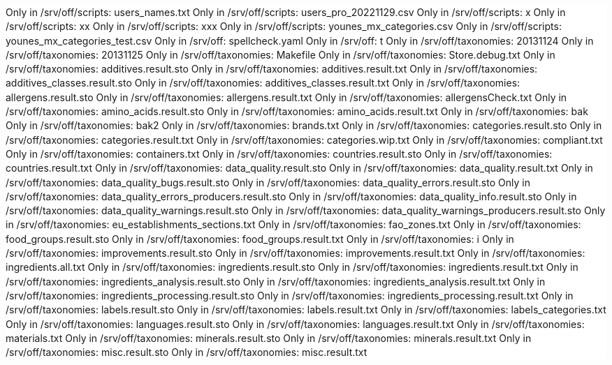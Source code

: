 Only in /srv/off/scripts: users_names.txt
Only in /srv/off/scripts: users_pro_20221129.csv
Only in /srv/off/scripts: x
Only in /srv/off/scripts: xx
Only in /srv/off/scripts: xxx
Only in /srv/off/scripts: younes_mx_categories.csv
Only in /srv/off/scripts: younes_mx_categories_test.csv
Only in /srv/off: spellcheck.yaml
Only in /srv/off: t
Only in /srv/off/taxonomies: 20131124
Only in /srv/off/taxonomies: 20131125
Only in /srv/off/taxonomies: Makefile
Only in /srv/off/taxonomies: Store.debug.txt
Only in /srv/off/taxonomies: additives.result.sto
Only in /srv/off/taxonomies: additives.result.txt
Only in /srv/off/taxonomies: additives_classes.result.sto
Only in /srv/off/taxonomies: additives_classes.result.txt
Only in /srv/off/taxonomies: allergens.result.sto
Only in /srv/off/taxonomies: allergens.result.txt
Only in /srv/off/taxonomies: allergensCheck.txt
Only in /srv/off/taxonomies: amino_acids.result.sto
Only in /srv/off/taxonomies: amino_acids.result.txt
Only in /srv/off/taxonomies: bak
Only in /srv/off/taxonomies: bak2
Only in /srv/off/taxonomies: brands.txt
Only in /srv/off/taxonomies: categories.result.sto
Only in /srv/off/taxonomies: categories.result.txt
Only in /srv/off/taxonomies: categories.wip.txt
Only in /srv/off/taxonomies: compliant.txt
Only in /srv/off/taxonomies: containers.txt
Only in /srv/off/taxonomies: countries.result.sto
Only in /srv/off/taxonomies: countries.result.txt
Only in /srv/off/taxonomies: data_quality.result.sto
Only in /srv/off/taxonomies: data_quality.result.txt
Only in /srv/off/taxonomies: data_quality_bugs.result.sto
Only in /srv/off/taxonomies: data_quality_errors.result.sto
Only in /srv/off/taxonomies: data_quality_errors_producers.result.sto
Only in /srv/off/taxonomies: data_quality_info.result.sto
Only in /srv/off/taxonomies: data_quality_warnings.result.sto
Only in /srv/off/taxonomies: data_quality_warnings_producers.result.sto
Only in /srv/off/taxonomies: eu_establishments_sections.txt
Only in /srv/off/taxonomies: fao_zones.txt
Only in /srv/off/taxonomies: food_groups.result.sto
Only in /srv/off/taxonomies: food_groups.result.txt
Only in /srv/off/taxonomies: i
Only in /srv/off/taxonomies: improvements.result.sto
Only in /srv/off/taxonomies: improvements.result.txt
Only in /srv/off/taxonomies: ingredients.all.txt
Only in /srv/off/taxonomies: ingredients.result.sto
Only in /srv/off/taxonomies: ingredients.result.txt
Only in /srv/off/taxonomies: ingredients_analysis.result.sto
Only in /srv/off/taxonomies: ingredients_analysis.result.txt
Only in /srv/off/taxonomies: ingredients_processing.result.sto
Only in /srv/off/taxonomies: ingredients_processing.result.txt
Only in /srv/off/taxonomies: labels.result.sto
Only in /srv/off/taxonomies: labels.result.txt
Only in /srv/off/taxonomies: labels_categories.txt
Only in /srv/off/taxonomies: languages.result.sto
Only in /srv/off/taxonomies: languages.result.txt
Only in /srv/off/taxonomies: materials.txt
Only in /srv/off/taxonomies: minerals.result.sto
Only in /srv/off/taxonomies: minerals.result.txt
Only in /srv/off/taxonomies: misc.result.sto
Only in /srv/off/taxonomies: misc.result.txt
